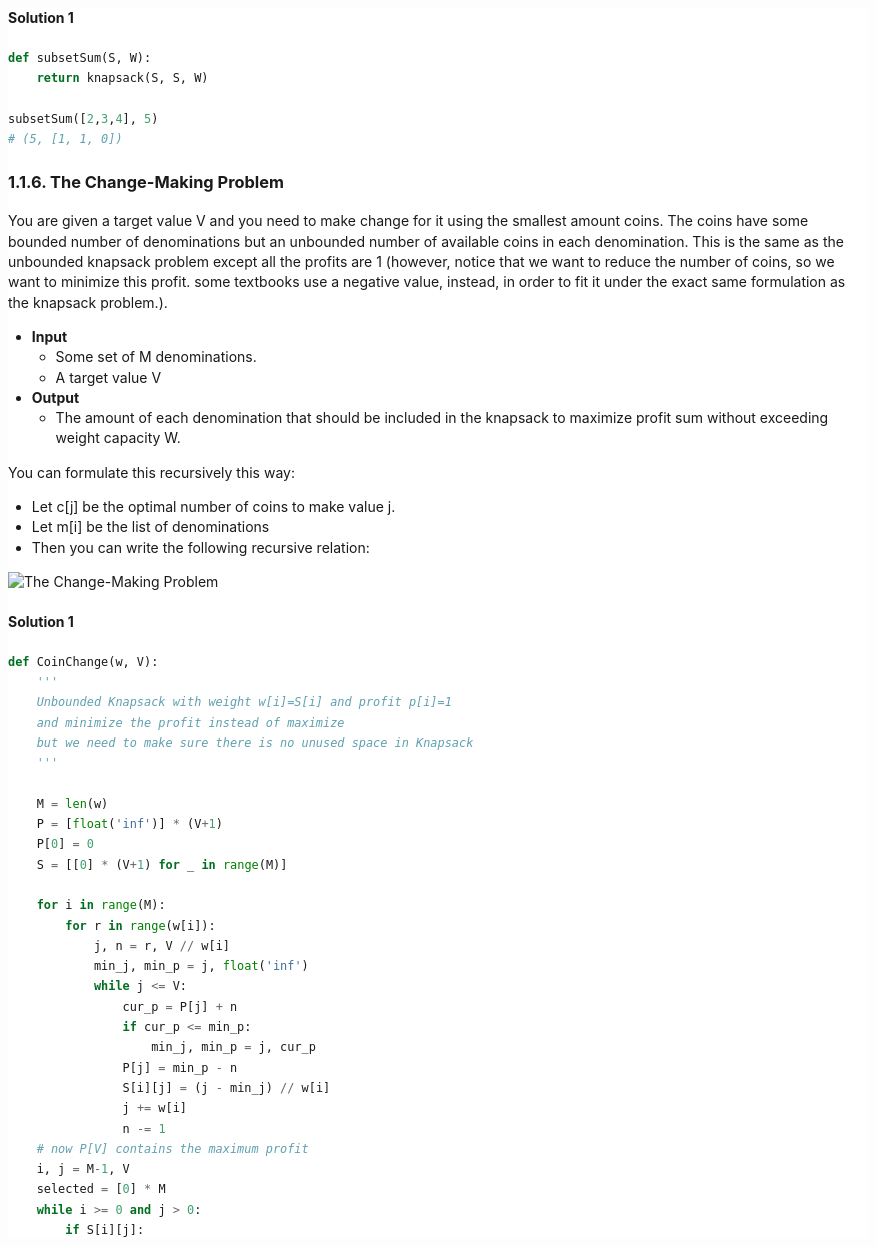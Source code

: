 #### Solution 1

```python
def subsetSum(S, W):
    return knapsack(S, S, W)

subsetSum([2,3,4], 5)
# (5, [1, 1, 0])
```

### 1.1.6. The Change-Making Problem

You are given a target value V and you need to make change for it using the smallest amount coins. The coins have some bounded number of denominations but an unbounded number of available coins in each denomination. This is the same as the unbounded knapsack problem except all the profits are 1 (however, notice that we want to reduce the number of coins, so we want to minimize this profit. some textbooks use a negative value, instead, in order to fit it under the exact same formulation as the knapsack problem.).

- **Input**
  - Some set of M denominations.
  - A target value V
- **Output**
  - The amount of each denomination that should be included in the knapsack to maximize profit sum without exceeding weight capacity W.

You can formulate this recursively this way:

- Let c[j] be the optimal number of coins to make value j.
- Let m[i] be the list of denominations
- Then you can write the following recursive relation:

![The Change-Making Problem](https://s2.loli.net/2022/01/28/CeNGH4ySXLFtgcm.png)

#### Solution 1

```python
def CoinChange(w, V):
    '''
    Unbounded Knapsack with weight w[i]=S[i] and profit p[i]=1
    and minimize the profit instead of maximize
    but we need to make sure there is no unused space in Knapsack
    '''

    M = len(w)
    P = [float('inf')] * (V+1)
    P[0] = 0
    S = [[0] * (V+1) for _ in range(M)]

    for i in range(M):
        for r in range(w[i]):
            j, n = r, V // w[i]
            min_j, min_p = j, float('inf')
            while j <= V:
                cur_p = P[j] + n
                if cur_p <= min_p:
                    min_j, min_p = j, cur_p
                P[j] = min_p - n
                S[i][j] = (j - min_j) // w[i]
                j += w[i]
                n -= 1
    # now P[V] contains the maximum profit
    i, j = M-1, V
    selected = [0] * M
    while i >= 0 and j > 0:
        if S[i][j]:
```